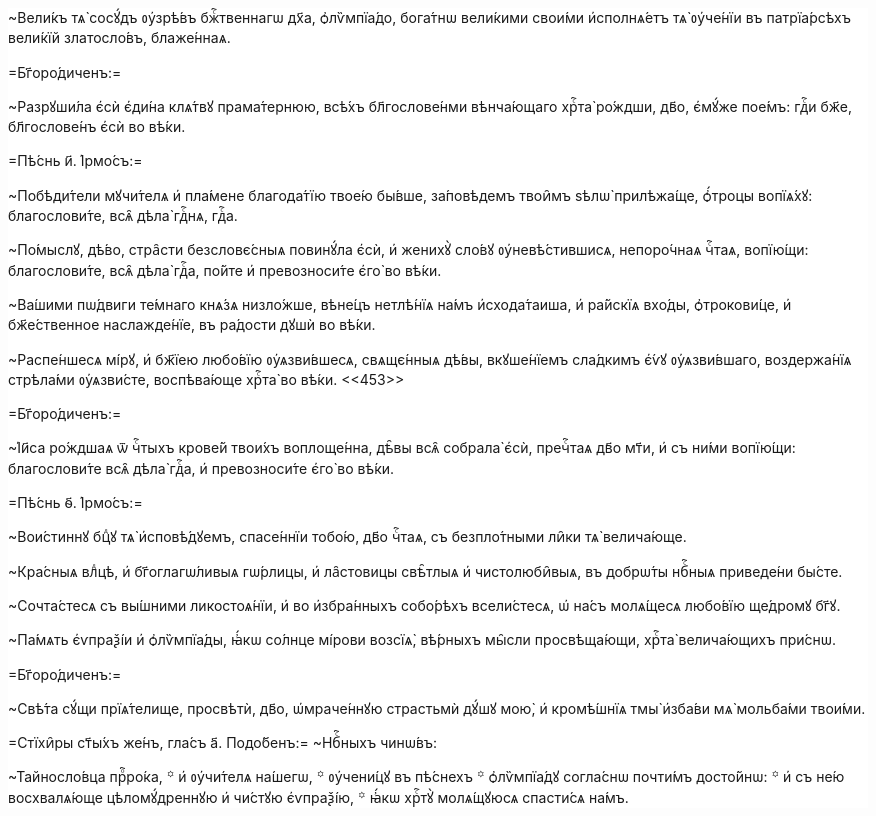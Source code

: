 ~Вели́къ тѧ̀ сосꙋ́дъ ᲂу҆зрѣ́въ бжⷭ҇твеннагѡ дх҃а, ѻ҆лѷмпїа́до, бога́тнѡ
вели́кими свои́ми и҆сполнѧ́етъ тѧ̀ ᲂу҆че́нїи въ патрїа́рсѣхъ вели́кїй
златосло́въ, блаже́ннаѧ.

=Бг҃оро́диченъ:=

~Разрꙋши́ла є҆сѝ є҆ди́на клѧ́твꙋ прама́тернюю, всѣ́хъ бл҃гослове́нми
вѣнча́ющаго хрⷭ҇та̀ ро́ждши, дв҃о, є҆мꙋ́же пое́мъ: гдⷭ҇и бж҃е, бл҃гослове́нъ
є҆сѝ во вѣ́ки.

=Пѣ́снь и҃. І҆рмо́съ:=

~Побѣди́тели мꙋчи́телѧ и҆ пла́мене благода́тїю твое́ю бы́вше, за́повѣдемъ
твои̑мъ ѕѣлѡ̀ прилѣжа́ще, ѻ҆́троцы вопїѧ́хꙋ: благослови́те, всѧ̑ дѣла̀ гдⷭ҇нѧ,
гдⷭ҇а.

~По́мыслꙋ, дѣ́во, стра̑сти безсловє́сныѧ повинꙋ́ла є҆сѝ, и҆ женихꙋ̀ сло́вꙋ
ᲂу҆невѣ́стившисѧ, непоро́чнаѧ чⷭ҇таѧ, вопїю́щи: благослови́те, всѧ̑ дѣла̀ гдⷭ҇а,
по́йте и҆ превозноси́те є҆го̀ во вѣ́ки.

~Ва́шими пѡ́двиги те́мнаго кнѧ́зѧ низло́жше, вѣне́цъ нетлѣ́нїѧ на́мъ
и҆схода́таиша, и҆ ра́йскїѧ вхо́ды, ѻ҆трокови́це, и҆ бж҃е́ственное наслажде́нїе,
въ ра́дости дꙋшѝ во вѣ́ки.

~Распе́ншесѧ мі́рꙋ, и҆ бж҃їею любо́вїю ᲂу҆ѧзви́вшесѧ, свѧщє́нныѧ дѣ́вы,
вкꙋше́нїемъ сла́дкимъ є҆́ѵꙋ ᲂу҆ѧзви́вшаго, воздержа́нїѧ стрѣла́ми ᲂу҆ѧзви́сте,
воспѣва́юще хрⷭ҇та̀ во вѣ́ки. <<453>>

=Бг҃оро́диченъ:=

~І҆и҃са ро́ждшаѧ ѿ чⷭ҇тыхъ крове́й твои́хъ воплоще́нна, дѣ̑вы всѧ̑ собрала̀
є҆сѝ, пречⷭ҇таѧ дв҃о мт҃и, и҆ съ ни́ми вопїю́щи: благослови́те всѧ̑ дѣла̀ гдⷭ҇а,
и҆ превозноси́те є҆го̀ во вѣ́ки.

=Пѣ́снь ѳ҃. І҆рмо́съ:=

~Вои́стиннꙋ бцⷣꙋ тѧ̀ и҆сповѣ́дꙋемъ, спасе́ннїи тобо́ю, дв҃о чⷭ҇таѧ, съ
безпло́тными ли̑ки тѧ̀ велича́юще.

~Кра́сныѧ влⷣцѣ, и҆ бг҃оглагѡ́ливыѧ гѡ́рлицы, и҆ ла̑стовицы свѣ̑тлыѧ и҆
чистолюби̑выѧ, въ добрѡ́ты нбⷭ҇ныѧ приведе́ни бы́сте.

~Сочта́стесѧ съ вы́шними ликостоѧ́нїи, и҆ во и҆збра́нныхъ собо́рѣхъ
всели́стесѧ, ѡ҆ на́съ молѧ́щесѧ любо́вїю ще́дромꙋ бг҃ꙋ.

~Па́мѧть є҆ѵпраѯі́и и҆ ѻ҆лѷмпїа́ды, ꙗ҆́кѡ со́лнце мі́рови возсїѧ̀, вѣ́рныхъ
мы̑сли просвѣща́ющи, хрⷭ҇та̀ велича́ющихъ при́снѡ.

=Бг҃оро́диченъ:=

~Свѣ́та сꙋ́щи прїѧ́телище, просвѣтѝ, дв҃о, ѡ҆мраче́ннꙋю страстьмѝ дꙋ́шꙋ мою̀,
и҆ кромѣ́шнїѧ тмы̀ и҆зба́ви мѧ̀ мольба́ми твои́ми.

=Стїхи̑ры ст҃ы́хъ же́нъ, гла́съ а҃. Подо́бенъ:= ~Нбⷭ҇ныхъ чинѡ́въ:

~Тайносло́вца прⷪ҇ро́ка, ꙳ и҆ ᲂу҆чи́телѧ на́шегѡ, ꙳ ᲂу҆чени́цꙋ въ пѣ́снехъ ꙳
ѻ҆лѷмпїа́дꙋ согла́снѡ почти́мъ досто́йнѡ: ꙳ и҆ съ не́ю восхвалѧ́юще
цѣломꙋ́дреннꙋю и҆ чи́стꙋю є҆ѵпраѯі́ю, ꙳ ꙗ҆́кѡ хрⷭ҇тꙋ̀ молѧ́щꙋюсѧ спасти́сѧ
на́мъ.
